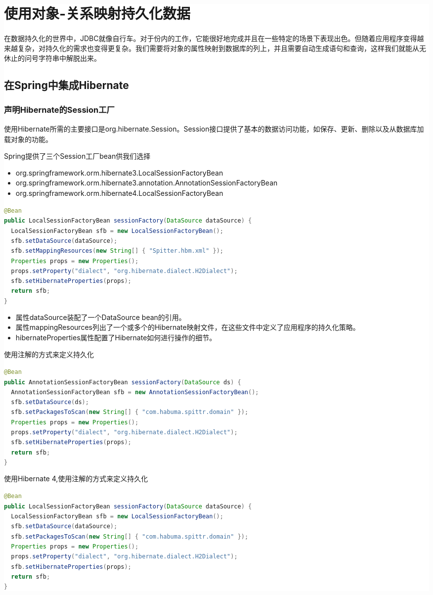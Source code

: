 # 使用对象-关系映射持久化数据

在数据持久化的世界中，JDBC就像自行车。对于份内的工作，它能很好地完成并且在一些特定的场景下表现出色。但随着应用程序变得越来越复杂，对持久化的需求也变得更复杂。我们需要将对象的属性映射到数据库的列上，并且需要自动生成语句和查询，这样我们就能从无休止的问号字符串中解脱出来。

## 在Spring中集成Hibernate

### 声明Hibernate的Session工厂

使用Hibernate所需的主要接口是org.hibernate.Session。Session接口提供了基本的数据访问功能，如保存、更新、删除以及从数据库加载对象的功能。

Spring提供了三个Session工厂bean供我们选择
- org.springframework.orm.hibernate3.LocalSessionFactoryBean
- org.springframework.orm.hibernate3.annotation.AnnotationSessionFactoryBean
- org.springframework.orm.hibernate4.LocalSessionFactoryBean

```java
@Bean
public LocalSessionFactoryBean sessionFactory(DataSource dataSource) {
  LocalSessionFactoryBean sfb = new LocalSessionFactoryBean();
  sfb.setDataSource(dataSource);
  sfb.setMappingResources(new String[] { "Spitter.hbm.xml" });
  Properties props = new Properties();
  props.setProperty("dialect", "org.hibernate.dialect.H2Dialect");
  sfb.setHibernateProperties(props);
  return sfb;
}
```
- 属性dataSource装配了一个DataSource bean的引用。
- 属性mappingResources列出了一个或多个的Hibernate映射文件，在这些文件中定义了应用程序的持久化策略。
- hibernateProperties属性配置了Hibernate如何进行操作的细节。

使用注解的方式来定义持久化

```java
@Bean
public AnnotationSessionFactoryBean sessionFactory(DataSource ds) {
  AnnotationSessionFactoryBean sfb = new AnnotationSessionFactoryBean();
  sfb.setDataSource(ds);
  sfb.setPackagesToScan(new String[] { "com.habuma.spittr.domain" });
  Properties props = new Properties();
  props.setProperty("dialect", "org.hibernate.dialect.H2Dialect");
  sfb.setHibernateProperties(props);
  return sfb;
}
```

使用Hibernate 4,使用注解的方式来定义持久化

```java
@Bean
public LocalSessionFactoryBean sessionFactory(DataSource dataSource) {
  LocalSessionFactoryBean sfb = new LocalSessionFactoryBean();
  sfb.setDataSource(dataSource);
  sfb.setPackagesToScan(new String[] { "com.habuma.spittr.domain" });
  Properties props = new Properties();
  props.setProperty("dialect", "org.hibernate.dialect.H2Dialect");
  sfb.setHibernateProperties(props);
  return sfb;
}
```
